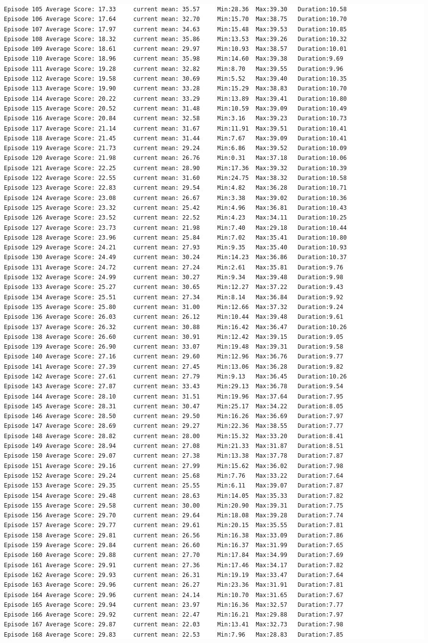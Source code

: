 	Episode 105	Average Score: 17.33 	 current mean: 35.57	 Min:28.36	Max:39.30	Duration:10.58
	Episode 106	Average Score: 17.64 	 current mean: 32.70	 Min:15.70	Max:38.75	Duration:10.70
	Episode 107	Average Score: 17.97 	 current mean: 34.63	 Min:15.48	Max:39.53	Duration:10.85
	Episode 108	Average Score: 18.32 	 current mean: 35.86	 Min:13.53	Max:39.26	Duration:10.32
	Episode 109	Average Score: 18.61 	 current mean: 29.97	 Min:10.93	Max:38.57	Duration:10.01
	Episode 110	Average Score: 18.96 	 current mean: 35.98	 Min:14.60	Max:39.38	Duration:9.69
	Episode 111	Average Score: 19.28 	 current mean: 32.82	 Min:8.70	Max:39.55	Duration:9.96
	Episode 112	Average Score: 19.58 	 current mean: 30.69	 Min:5.52	Max:39.40	Duration:10.35
	Episode 113	Average Score: 19.90 	 current mean: 33.28	 Min:15.29	Max:38.83	Duration:10.70
	Episode 114	Average Score: 20.22 	 current mean: 33.29	 Min:13.89	Max:39.41	Duration:10.80
	Episode 115	Average Score: 20.52 	 current mean: 31.48	 Min:10.59	Max:39.09	Duration:10.49
	Episode 116	Average Score: 20.84 	 current mean: 32.58	 Min:3.16	Max:39.23	Duration:10.73
	Episode 117	Average Score: 21.14 	 current mean: 31.67	 Min:11.91	Max:39.51	Duration:10.41
	Episode 118	Average Score: 21.45 	 current mean: 31.44	 Min:7.67	Max:39.09	Duration:10.41
	Episode 119	Average Score: 21.73 	 current mean: 29.24	 Min:6.86	Max:39.52	Duration:10.09
	Episode 120	Average Score: 21.98 	 current mean: 26.76	 Min:0.31	Max:37.18	Duration:10.06
	Episode 121	Average Score: 22.25 	 current mean: 28.90	 Min:17.36	Max:39.32	Duration:10.39
	Episode 122	Average Score: 22.55 	 current mean: 31.60	 Min:24.75	Max:38.32	Duration:10.58
	Episode 123	Average Score: 22.83 	 current mean: 29.54	 Min:4.82	Max:36.28	Duration:10.71
	Episode 124	Average Score: 23.08 	 current mean: 26.67	 Min:3.38	Max:39.02	Duration:10.36
	Episode 125	Average Score: 23.32 	 current mean: 25.42	 Min:4.96	Max:36.81	Duration:10.43
	Episode 126	Average Score: 23.52 	 current mean: 22.52	 Min:4.23	Max:34.11	Duration:10.25
	Episode 127	Average Score: 23.73 	 current mean: 21.98	 Min:7.40	Max:29.18	Duration:10.44
	Episode 128	Average Score: 23.96 	 current mean: 25.84	 Min:7.02	Max:35.41	Duration:10.80
	Episode 129	Average Score: 24.21 	 current mean: 27.93	 Min:9.35	Max:35.40	Duration:10.93
	Episode 130	Average Score: 24.49 	 current mean: 30.24	 Min:14.23	Max:36.86	Duration:10.37
	Episode 131	Average Score: 24.72 	 current mean: 27.24	 Min:2.61	Max:35.81	Duration:9.76
	Episode 132	Average Score: 24.99 	 current mean: 30.27	 Min:9.34	Max:39.48	Duration:9.98
	Episode 133	Average Score: 25.27 	 current mean: 30.65	 Min:12.27	Max:37.22	Duration:9.43
	Episode 134	Average Score: 25.51 	 current mean: 27.34	 Min:8.14	Max:36.84	Duration:9.92
	Episode 135	Average Score: 25.80 	 current mean: 31.00	 Min:12.66	Max:37.32	Duration:9.24
	Episode 136	Average Score: 26.03 	 current mean: 26.12	 Min:10.44	Max:39.48	Duration:9.61
	Episode 137	Average Score: 26.32 	 current mean: 30.88	 Min:16.42	Max:36.47	Duration:10.26
	Episode 138	Average Score: 26.60 	 current mean: 30.91	 Min:12.42	Max:39.15	Duration:9.05
	Episode 139	Average Score: 26.90 	 current mean: 33.07	 Min:19.48	Max:39.31	Duration:9.58
	Episode 140	Average Score: 27.16 	 current mean: 29.60	 Min:12.96	Max:36.76	Duration:9.77
	Episode 141	Average Score: 27.39 	 current mean: 27.45	 Min:13.06	Max:36.28	Duration:9.82
	Episode 142	Average Score: 27.61 	 current mean: 27.79	 Min:9.13	Max:36.45	Duration:10.26
	Episode 143	Average Score: 27.87 	 current mean: 33.43	 Min:29.13	Max:36.78	Duration:9.54
	Episode 144	Average Score: 28.10 	 current mean: 31.51	 Min:19.96	Max:37.64	Duration:7.95
	Episode 145	Average Score: 28.31 	 current mean: 30.47	 Min:25.17	Max:34.22	Duration:8.05
	Episode 146	Average Score: 28.50 	 current mean: 29.50	 Min:16.26	Max:36.69	Duration:7.97
	Episode 147	Average Score: 28.69 	 current mean: 29.27	 Min:22.36	Max:38.55	Duration:7.77
	Episode 148	Average Score: 28.82 	 current mean: 28.00	 Min:15.32	Max:33.20	Duration:8.41
	Episode 149	Average Score: 28.94 	 current mean: 27.08	 Min:21.33	Max:31.87	Duration:8.51
	Episode 150	Average Score: 29.07 	 current mean: 27.38	 Min:13.38	Max:37.78	Duration:7.87
	Episode 151	Average Score: 29.16 	 current mean: 27.99	 Min:15.62	Max:36.02	Duration:7.98
	Episode 152	Average Score: 29.24 	 current mean: 25.68	 Min:7.76	Max:33.22	Duration:7.64
	Episode 153	Average Score: 29.35 	 current mean: 25.55	 Min:6.11	Max:39.07	Duration:7.87
	Episode 154	Average Score: 29.48 	 current mean: 28.63	 Min:14.05	Max:35.33	Duration:7.82
	Episode 155	Average Score: 29.58 	 current mean: 30.00	 Min:20.90	Max:39.31	Duration:7.75
	Episode 156	Average Score: 29.70 	 current mean: 29.64	 Min:18.08	Max:39.28	Duration:7.74
	Episode 157	Average Score: 29.77 	 current mean: 29.61	 Min:20.15	Max:35.55	Duration:7.81
	Episode 158	Average Score: 29.81 	 current mean: 26.56	 Min:16.38	Max:33.09	Duration:7.86
	Episode 159	Average Score: 29.84 	 current mean: 26.60	 Min:16.37	Max:31.99	Duration:7.65
	Episode 160	Average Score: 29.88 	 current mean: 27.70	 Min:17.84	Max:34.99	Duration:7.69
	Episode 161	Average Score: 29.91 	 current mean: 27.36	 Min:17.46	Max:34.17	Duration:7.82
	Episode 162	Average Score: 29.93 	 current mean: 26.31	 Min:19.19	Max:33.47	Duration:7.64
	Episode 163	Average Score: 29.96 	 current mean: 26.27	 Min:23.36	Max:31.91	Duration:7.81
	Episode 164	Average Score: 29.96 	 current mean: 24.14	 Min:10.70	Max:31.65	Duration:7.67
	Episode 165	Average Score: 29.94 	 current mean: 23.97	 Min:16.36	Max:32.57	Duration:7.77
	Episode 166	Average Score: 29.92 	 current mean: 22.47	 Min:16.21	Max:29.88	Duration:7.97
	Episode 167	Average Score: 29.87 	 current mean: 22.03	 Min:13.41	Max:32.73	Duration:7.98
	Episode 168	Average Score: 29.83 	 current mean: 22.53	 Min:7.96	Max:28.83	Duration:7.85